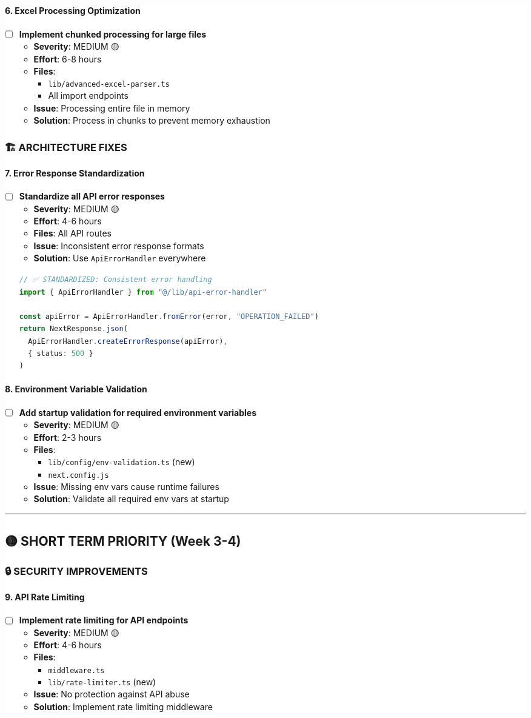   ```typescript
  ```

#### **6. Excel Processing Optimization**
- [ ] **Implement chunked processing for large files**
  - **Severity**: MEDIUM 🟡
  - **Effort**: 6-8 hours
  - **Files**: 
    - `lib/advanced-excel-parser.ts`
    - All import endpoints
  - **Issue**: Processing entire file in memory
  - **Solution**: Process in chunks to prevent memory exhaustion

### 🏗️ **ARCHITECTURE FIXES**

#### **7. Error Response Standardization**
- [ ] **Standardize all API error responses**
  - **Severity**: MEDIUM 🟡
  - **Effort**: 4-6 hours
  - **Files**: All API routes
  - **Issue**: Inconsistent error response formats
  - **Solution**: Use `ApiErrorHandler` everywhere
  ```typescript
  // ✅ STANDARDIZED: Consistent error handling
  import { ApiErrorHandler } from "@/lib/api-error-handler"
  
  const apiError = ApiErrorHandler.fromError(error, "OPERATION_FAILED")
  return NextResponse.json(
    ApiErrorHandler.createErrorResponse(apiError), 
    { status: 500 }
  )
  ```

#### **8. Environment Variable Validation**
- [ ] **Add startup validation for required environment variables**
  - **Severity**: MEDIUM 🟡
  - **Effort**: 2-3 hours
  - **Files**: 
    - `lib/config/env-validation.ts` (new)
    - `next.config.js`
  - **Issue**: Missing env vars cause runtime failures
  - **Solution**: Validate all required env vars at startup

---

## 🟡 **SHORT TERM PRIORITY (Week 3-4)**

### 🔒 **SECURITY IMPROVEMENTS**

#### **9. API Rate Limiting**
- [ ] **Implement rate limiting for API endpoints**
  - **Severity**: MEDIUM 🟡
  - **Effort**: 4-6 hours
  - **Files**: 
    - `middleware.ts`
    - `lib/rate-limiter.ts` (new)
  - **Issue**: No protection against API abuse
  - **Solution**: Implement rate limiting middleware
